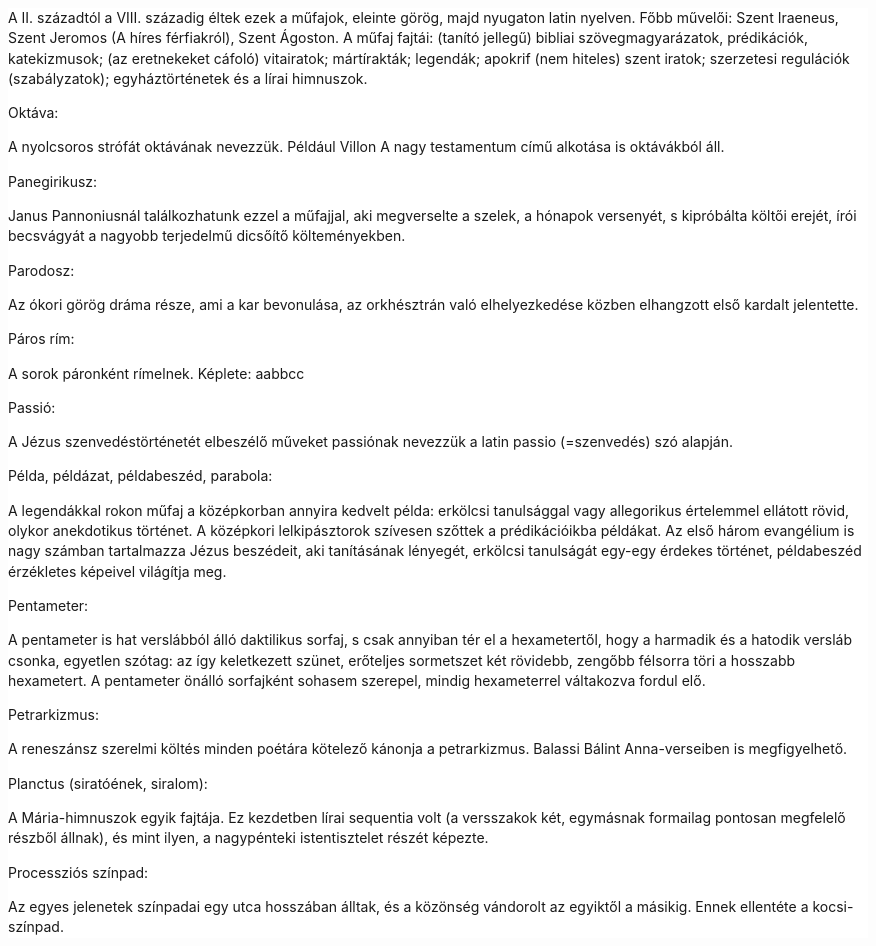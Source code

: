 A II. századtól a VIII. századig éltek ezek a műfajok, eleinte görög, majd nyugaton latin nyelven. Főbb művelői: Szent Iraeneus, Szent Jeromos (A híres férfiakról), Szent Ágoston. A műfaj fajtái: (tanító jellegű) bibliai szövegmagyarázatok, prédikációk, katekizmusok; (az eretnekeket cáfoló) vitairatok; mártírakták; legendák; apokrif (nem hiteles) szent iratok; szerzetesi regulációk (szabályzatok); egyháztörténetek és a lírai himnuszok.

Oktáva:

A nyolcsoros strófát oktávának nevezzük. Például Villon A nagy testamentum című alkotása is oktávákból áll.



Panegirikusz:

Janus Pannoniusnál találkozhatunk ezzel a műfajjal, aki megverselte a szelek, a hónapok versenyét, s kipróbálta költői erejét, írói becsvágyát a nagyobb terjedelmű dicsőítő költeményekben.

Parodosz:

Az ókori görög dráma része, ami a kar bevonulása, az orkhésztrán való elhelyezkedése közben elhangzott első kardalt jelentette.

Páros rím:

A sorok páronként rímelnek. Képlete: aabbcc

Passió:

A Jézus szenvedéstörténetét elbeszélő műveket passiónak nevezzük a latin passio (=szenvedés) szó alapján.

Példa, példázat, példabeszéd, parabola:

A legendákkal rokon műfaj a középkorban annyira kedvelt példa: erkölcsi tanulsággal vagy allegorikus értelemmel ellátott rövid, olykor anekdotikus történet. A középkori lelkipásztorok szívesen szőttek a prédikációikba példákat. Az első három evangélium is nagy számban tartalmazza Jézus beszédeit, aki tanításának lényegét, erkölcsi tanulságát egy-egy érdekes történet, példabeszéd érzékletes képeivel világítja meg.

Pentameter:

A pentameter is hat verslábból álló daktilikus sorfaj, s csak annyiban tér el a hexametertől, hogy a harmadik és a hatodik versláb csonka, egyetlen szótag: az így keletkezett szünet, erőteljes sormetszet két rövidebb, zengőbb félsorra töri a hosszabb hexametert. A pentameter önálló sorfajként sohasem szerepel, mindig hexameterrel váltakozva fordul elő.

Petrarkizmus:

A reneszánsz szerelmi költés minden poétára kötelező kánonja a petrarkizmus. Balassi Bálint Anna-verseiben is megfigyelhető.

Planctus (siratóének, siralom):

A Mária-himnuszok egyik fajtája. Ez kezdetben lírai sequentia volt (a versszakok két, egymásnak formailag pontosan megfelelő részből állnak), és mint ilyen, a nagypénteki istentisztelet részét képezte.

Processziós színpad:

Az egyes jelenetek színpadai egy utca hosszában álltak, és a közönség vándorolt az egyiktől a másikig. Ennek ellentéte a kocsi-színpad.

